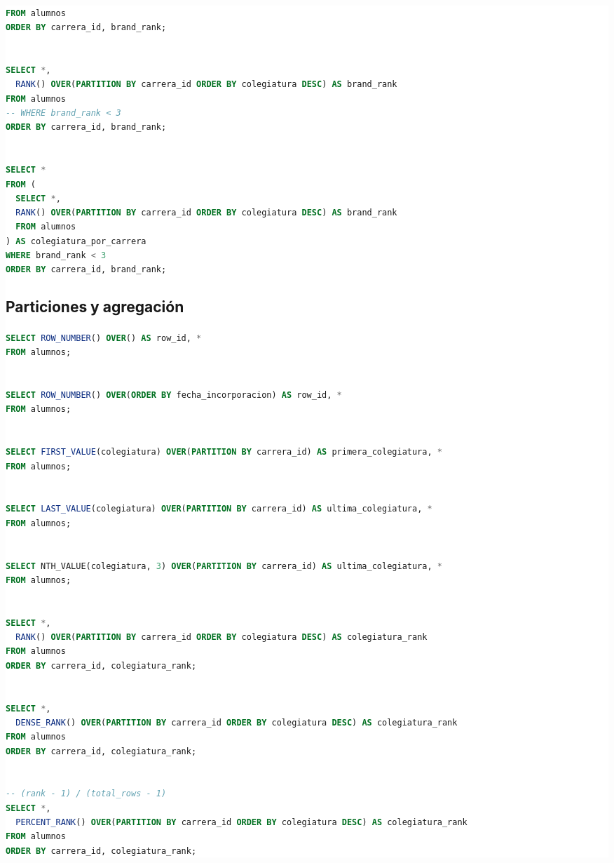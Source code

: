 ```sql
FROM alumnos
ORDER BY carrera_id, brand_rank;


SELECT *,
  RANK() OVER(PARTITION BY carrera_id ORDER BY colegiatura DESC) AS brand_rank
FROM alumnos
-- WHERE brand_rank < 3
ORDER BY carrera_id, brand_rank;


SELECT *
FROM (
  SELECT *,
  RANK() OVER(PARTITION BY carrera_id ORDER BY colegiatura DESC) AS brand_rank
  FROM alumnos
) AS colegiatura_por_carrera
WHERE brand_rank < 3
ORDER BY carrera_id, brand_rank;
```

## Particiones y agregación

```sql
SELECT ROW_NUMBER() OVER() AS row_id, *
FROM alumnos;


SELECT ROW_NUMBER() OVER(ORDER BY fecha_incorporacion) AS row_id, *
FROM alumnos;


SELECT FIRST_VALUE(colegiatura) OVER(PARTITION BY carrera_id) AS primera_colegiatura, *
FROM alumnos;


SELECT LAST_VALUE(colegiatura) OVER(PARTITION BY carrera_id) AS ultima_colegiatura, *
FROM alumnos;


SELECT NTH_VALUE(colegiatura, 3) OVER(PARTITION BY carrera_id) AS ultima_colegiatura, *
FROM alumnos;


SELECT *,
  RANK() OVER(PARTITION BY carrera_id ORDER BY colegiatura DESC) AS colegiatura_rank
FROM alumnos
ORDER BY carrera_id, colegiatura_rank;


SELECT *,
  DENSE_RANK() OVER(PARTITION BY carrera_id ORDER BY colegiatura DESC) AS colegiatura_rank
FROM alumnos
ORDER BY carrera_id, colegiatura_rank;


-- (rank - 1) / (total_rows - 1)
SELECT *,
  PERCENT_RANK() OVER(PARTITION BY carrera_id ORDER BY colegiatura DESC) AS colegiatura_rank
FROM alumnos
ORDER BY carrera_id, colegiatura_rank;
```
